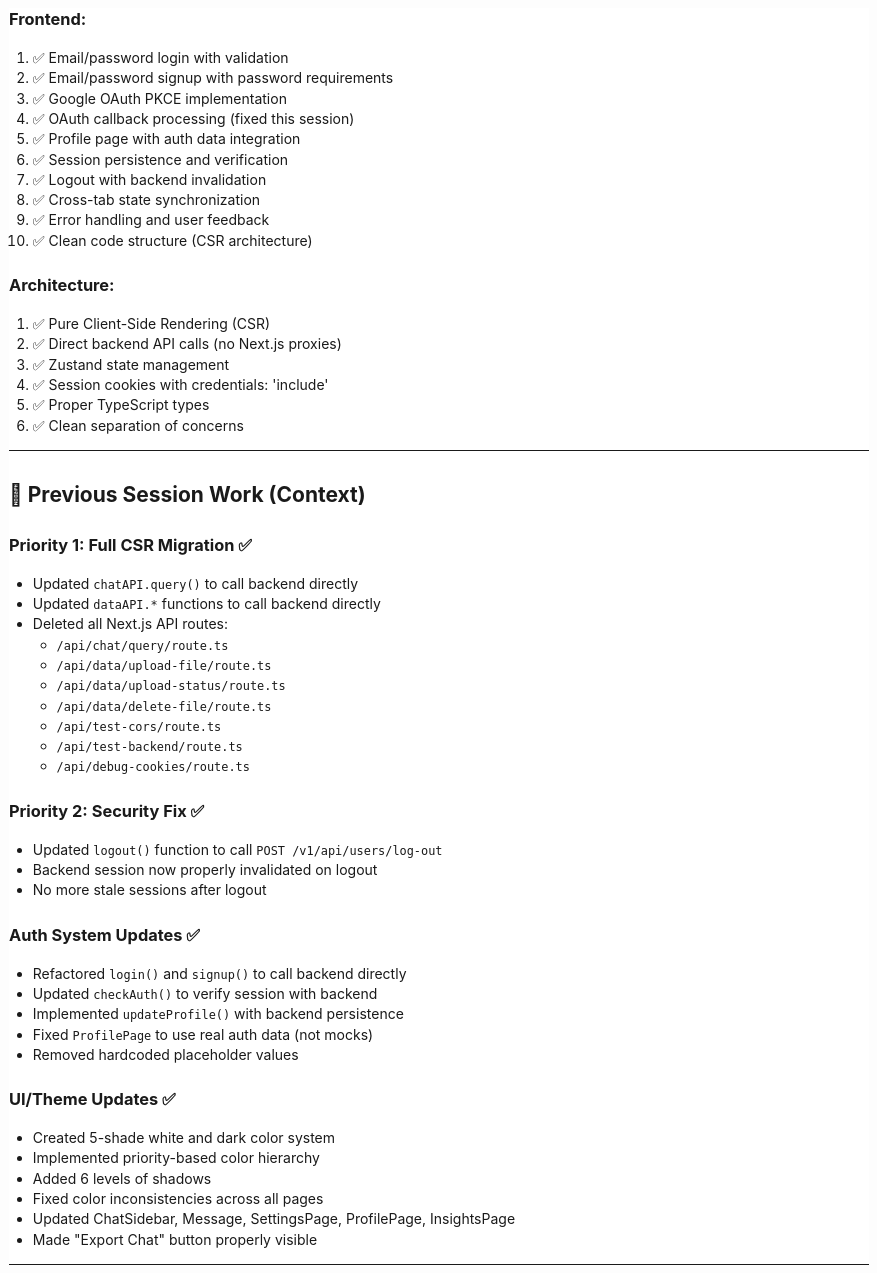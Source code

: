 ### **Frontend:**
1. ✅ Email/password login with validation
2. ✅ Email/password signup with password requirements
3. ✅ Google OAuth PKCE implementation
4. ✅ OAuth callback processing (fixed this session)
5. ✅ Profile page with auth data integration
6. ✅ Session persistence and verification
7. ✅ Logout with backend invalidation
8. ✅ Cross-tab state synchronization
9. ✅ Error handling and user feedback
10. ✅ Clean code structure (CSR architecture)

### **Architecture:**
1. ✅ Pure Client-Side Rendering (CSR)
2. ✅ Direct backend API calls (no Next.js proxies)
3. ✅ Zustand state management
4. ✅ Session cookies with credentials: 'include'
5. ✅ Proper TypeScript types
6. ✅ Clean separation of concerns

---

## 🔄 **Previous Session Work (Context)**

### **Priority 1: Full CSR Migration** ✅
- Updated `chatAPI.query()` to call backend directly
- Updated `dataAPI.*` functions to call backend directly
- Deleted all Next.js API routes:
  - `/api/chat/query/route.ts`
  - `/api/data/upload-file/route.ts`
  - `/api/data/upload-status/route.ts`
  - `/api/data/delete-file/route.ts`
  - `/api/test-cors/route.ts`
  - `/api/test-backend/route.ts`
  - `/api/debug-cookies/route.ts`

### **Priority 2: Security Fix** ✅
- Updated `logout()` function to call `POST /v1/api/users/log-out`
- Backend session now properly invalidated on logout
- No more stale sessions after logout

### **Auth System Updates** ✅
- Refactored `login()` and `signup()` to call backend directly
- Updated `checkAuth()` to verify session with backend
- Implemented `updateProfile()` with backend persistence
- Fixed `ProfilePage` to use real auth data (not mocks)
- Removed hardcoded placeholder values

### **UI/Theme Updates** ✅
- Created 5-shade white and dark color system
- Implemented priority-based color hierarchy
- Added 6 levels of shadows
- Fixed color inconsistencies across all pages
- Updated ChatSidebar, Message, SettingsPage, ProfilePage, InsightsPage
- Made "Export Chat" button properly visible

---